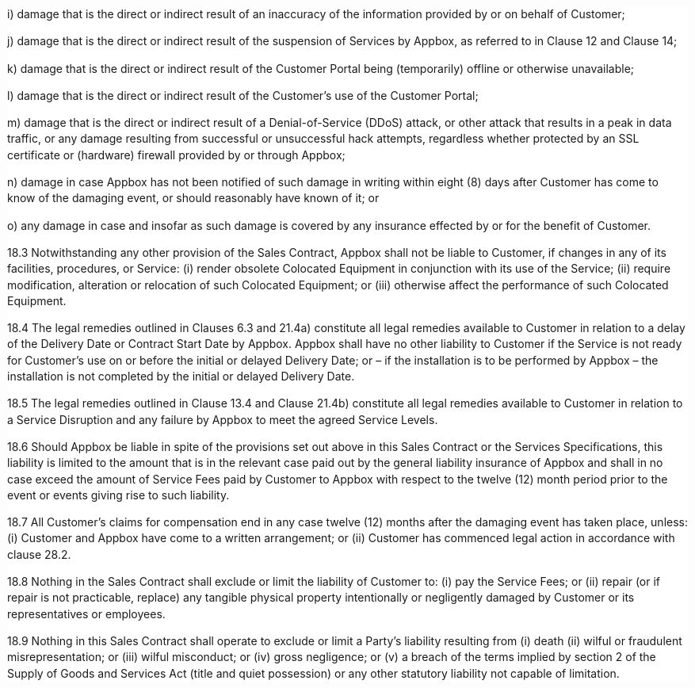i) damage that is the direct or indirect result of an inaccuracy of the information provided by or on behalf of Customer;

j) damage that is the direct or indirect result of the suspension of Services by Appbox, as referred to in Clause 12 and Clause 14;

k) damage that is the direct or indirect result of the Customer Portal being (temporarily) offline or otherwise unavailable;

l) damage that is the direct or indirect result of the Customer’s use of the Customer Portal;

m) damage that is the direct or indirect result of a Denial-of-Service (DDoS) attack, or other attack that results in a peak in data traffic, or any damage resulting from successful or unsuccessful hack attempts, regardless whether protected by an SSL certificate or (hardware) firewall provided by or through Appbox;

n) damage in case Appbox has not been notified of such damage in writing within eight (8) days after Customer has come to know of the damaging event, or should reasonably have known of it; or

o) any damage in case and insofar as such damage is covered by any insurance effected by or for the benefit of Customer.

18.3 Notwithstanding any other provision of the Sales Contract, Appbox shall not be liable to Customer, if changes in any of its facilities, procedures, or Service: (i) render obsolete Colocated Equipment in conjunction with its use of the Service; (ii) require modification, alteration or relocation of such Colocated Equipment; or (iii) otherwise affect the performance of such Colocated Equipment.

18.4 The legal remedies outlined in Clauses 6.3 and 21.4a) constitute all legal remedies available to Customer in relation to a delay of the Delivery Date or Contract Start Date by Appbox. Appbox shall have no other liability to Customer if the Service is not ready for Customer’s use on or before the initial or delayed Delivery Date; or – if the installation is to be performed by Appbox – the installation is not completed by the initial or delayed Delivery Date.

18.5 The legal remedies outlined in Clause 13.4 and Clause 21.4b) constitute all legal remedies available to Customer in relation to a Service Disruption and any failure by Appbox to meet the agreed Service Levels.

18.6 Should Appbox be liable in spite of the provisions set out above in this Sales Contract or the Services Specifications, this liability is limited to the amount that is in the relevant case paid out by the general liability insurance of Appbox and shall in no case exceed the amount of Service Fees paid by Customer to Appbox with respect to the twelve (12) month period prior to the event or events giving rise to such liability.

18.7 All Customer’s claims for compensation end in any case twelve (12) months after the damaging event has taken place, unless: (i) Customer and Appbox have come to a written arrangement; or (ii) Customer has commenced legal action in accordance with clause 28.2.

18.8 Nothing in the Sales Contract shall exclude or limit the liability of Customer to: (i) pay the Service Fees; or (ii) repair (or if repair is not practicable, replace) any tangible physical property intentionally or negligently damaged by Customer or its representatives or employees.

18.9 Nothing in this Sales Contract shall operate to exclude or limit a Party’s liability resulting from (i) death (ii) wilful or fraudulent misrepresentation; or (iii) wilful misconduct; or (iv) gross negligence; or (v) a breach of the terms implied by section 2 of the Supply of Goods and Services Act (title and quiet possession) or any other statutory liability not capable of limitation.
